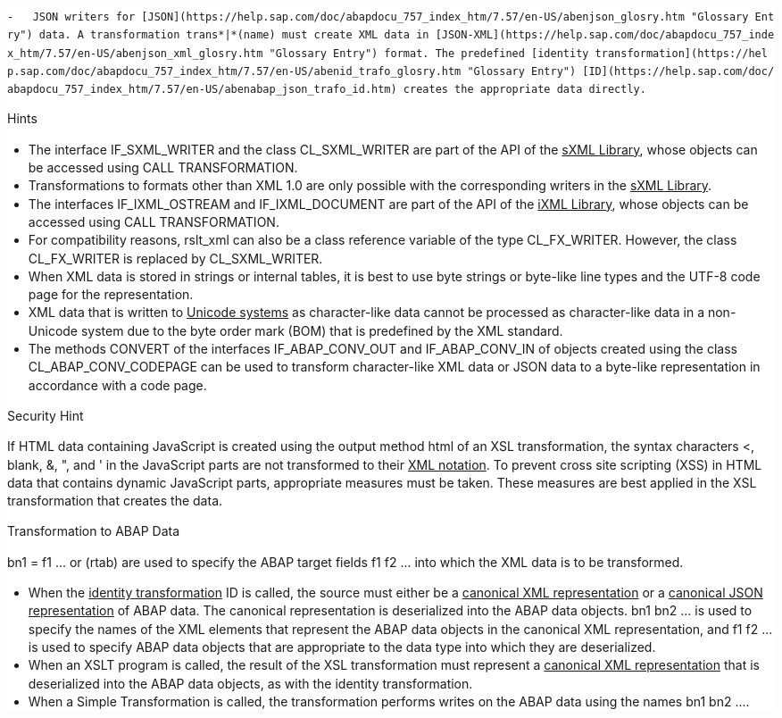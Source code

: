     -   JSON writers for [JSON](https://help.sap.com/doc/abapdocu_757_index_htm/7.57/en-US/abenjson_glosry.htm "Glossary Entry") data. A transformation trans*|*(name) must create XML data in [JSON-XML](https://help.sap.com/doc/abapdocu_757_index_htm/7.57/en-US/abenjson_xml_glosry.htm "Glossary Entry") format. The predefined [identity transformation](https://help.sap.com/doc/abapdocu_757_index_htm/7.57/en-US/abenid_trafo_glosry.htm "Glossary Entry") [ID](https://help.sap.com/doc/abapdocu_757_index_htm/7.57/en-US/abenabap_json_trafo_id.htm) creates the appropriate data directly.

Hints

-   The interface IF\_SXML\_WRITER and the class CL\_SXML\_WRITER are part of the API of the [sXML Library](https://help.sap.com/doc/abapdocu_757_index_htm/7.57/en-US/abenabap_sxml_lib.htm), whose objects can be accessed using CALL TRANSFORMATION.
-   Transformations to formats other than XML 1.0 are only possible with the corresponding writers in the [sXML Library](https://help.sap.com/doc/abapdocu_757_index_htm/7.57/en-US/abenabap_sxml_lib.htm).
-   The interfaces IF\_IXML\_OSTREAM and IF\_IXML\_DOCUMENT are part of the API of the [iXML Library](https://help.sap.com/doc/abapdocu_757_index_htm/7.57/en-US/abenabap_ixml_lib.htm), whose objects can be accessed using CALL TRANSFORMATION.
-   For compatibility reasons, rslt\_xml can also be a class reference variable of the type CL\_FX\_WRITER. However, the class CL\_FX\_WRITER is replaced by CL\_SXML\_WRITER.
-   When XML data is stored in strings or internal tables, it is best to use byte strings or byte-like line types and the UTF-8 code page for the representation.
-   XML data that is written to [Unicode systems](https://help.sap.com/doc/abapdocu_757_index_htm/7.57/en-US/abenunicode_system_glosry.htm "Glossary Entry") as character-like data cannot be processed as character-like data in a non-Unicode system due to the byte order mark (BOM) that is predefined by the XML standard.
-   The methods CONVERT of the interfaces IF\_ABAP\_CONV\_OUT and IF\_ABAP\_CONV\_IN of objects created using the class CL\_ABAP\_CONV\_CODEPAGE can be used to transform character-like XML data or JSON data to a byte-like representation in accordance with a code page.

Security Hint

If HTML data containing JavaScript is created using the output method html of an XSL transformation, the syntax characters <, blank, &, ", and ' in the JavaScript parts are not transformed to their [XML notation](https://help.sap.com/doc/abapdocu_757_index_htm/7.57/en-US/abenxml_oview.htm). To prevent cross site scripting (XSS) in HTML data that contains dynamic JavaScript parts, appropriate measures must be taken. These measures are best applied in the XSL transformation that creates the data.

Transformation to ABAP Data

bn1 = f1 ... or (rtab) are used to specify the ABAP target fields f1 f2 ... into which the XML data is to be transformed.

-   When the [identity transformation](https://help.sap.com/doc/abapdocu_757_index_htm/7.57/en-US/abenid_trafo_glosry.htm "Glossary Entry") ID is called, the source must either be a [canonical XML representation](https://help.sap.com/doc/abapdocu_757_index_htm/7.57/en-US/abenabap_xslt_asxml.htm) or a [canonical JSON representation](https://help.sap.com/doc/abapdocu_757_index_htm/7.57/en-US/abenabap_asjson.htm) of ABAP data. The canonical representation is deserialized into the ABAP data objects. bn1 bn2 ... is used to specify the names of the XML elements that represent the ABAP data objects in the canonical XML representation, and f1 f2 ... is used to specify ABAP data objects that are appropriate to the data type into which they are deserialized.
-   When an XSLT program is called, the result of the XSL transformation must represent a [canonical XML representation](https://help.sap.com/doc/abapdocu_757_index_htm/7.57/en-US/abenabap_xslt_asxml.htm) that is deserialized into the ABAP data objects, as with the identity transformation.
-   When a Simple Transformation is called, the transformation performs writes on the ABAP data using the names bn1 bn2 ....
